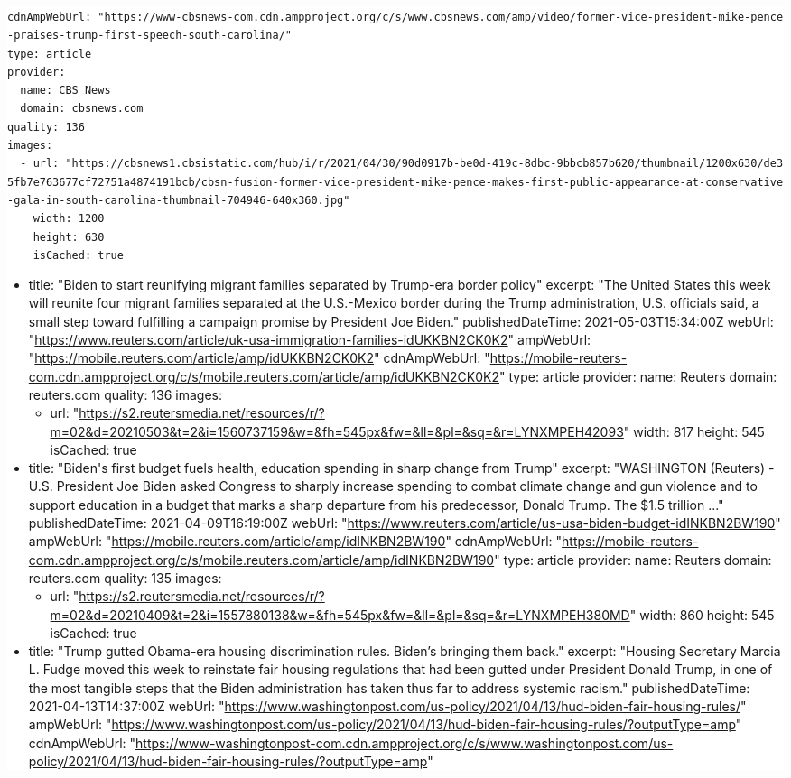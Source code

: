     cdnAmpWebUrl: "https://www-cbsnews-com.cdn.ampproject.org/c/s/www.cbsnews.com/amp/video/former-vice-president-mike-pence-praises-trump-first-speech-south-carolina/"
    type: article
    provider:
      name: CBS News
      domain: cbsnews.com
    quality: 136
    images:
      - url: "https://cbsnews1.cbsistatic.com/hub/i/r/2021/04/30/90d0917b-be0d-419c-8dbc-9bbcb857b620/thumbnail/1200x630/de35fb7e763677cf72751a4874191bcb/cbsn-fusion-former-vice-president-mike-pence-makes-first-public-appearance-at-conservative-gala-in-south-carolina-thumbnail-704946-640x360.jpg"
        width: 1200
        height: 630
        isCached: true
  - title: "Biden to start reunifying migrant families separated by Trump-era border policy"
    excerpt: "The United States this week will reunite four migrant families separated at the U.S.-Mexico border during the Trump administration, U.S. officials said, a small step toward fulfilling a campaign promise by President Joe Biden."
    publishedDateTime: 2021-05-03T15:34:00Z
    webUrl: "https://www.reuters.com/article/uk-usa-immigration-families-idUKKBN2CK0K2"
    ampWebUrl: "https://mobile.reuters.com/article/amp/idUKKBN2CK0K2"
    cdnAmpWebUrl: "https://mobile-reuters-com.cdn.ampproject.org/c/s/mobile.reuters.com/article/amp/idUKKBN2CK0K2"
    type: article
    provider:
      name: Reuters
      domain: reuters.com
    quality: 136
    images:
      - url: "https://s2.reutersmedia.net/resources/r/?m=02&d=20210503&t=2&i=1560737159&w=&fh=545px&fw=&ll=&pl=&sq=&r=LYNXMPEH42093"
        width: 817
        height: 545
        isCached: true
  - title: "Biden's first budget fuels health, education spending in sharp change from Trump"
    excerpt: "WASHINGTON (Reuters) -U.S. President Joe Biden asked Congress to sharply increase spending to combat climate change and gun violence and to support education in a budget that marks a sharp departure from his predecessor, Donald Trump. The $1.5 trillion ..."
    publishedDateTime: 2021-04-09T16:19:00Z
    webUrl: "https://www.reuters.com/article/us-usa-biden-budget-idINKBN2BW190"
    ampWebUrl: "https://mobile.reuters.com/article/amp/idINKBN2BW190"
    cdnAmpWebUrl: "https://mobile-reuters-com.cdn.ampproject.org/c/s/mobile.reuters.com/article/amp/idINKBN2BW190"
    type: article
    provider:
      name: Reuters
      domain: reuters.com
    quality: 135
    images:
      - url: "https://s2.reutersmedia.net/resources/r/?m=02&d=20210409&t=2&i=1557880138&w=&fh=545px&fw=&ll=&pl=&sq=&r=LYNXMPEH380MD"
        width: 860
        height: 545
        isCached: true
  - title: "Trump gutted Obama-era housing discrimination rules. Biden’s bringing them back."
    excerpt: "Housing Secretary Marcia L. Fudge moved this week to reinstate fair housing regulations that had been gutted under President Donald Trump, in one of the most tangible steps that the Biden administration has taken thus far to address systemic racism."
    publishedDateTime: 2021-04-13T14:37:00Z
    webUrl: "https://www.washingtonpost.com/us-policy/2021/04/13/hud-biden-fair-housing-rules/"
    ampWebUrl: "https://www.washingtonpost.com/us-policy/2021/04/13/hud-biden-fair-housing-rules/?outputType=amp"
    cdnAmpWebUrl: "https://www-washingtonpost-com.cdn.ampproject.org/c/s/www.washingtonpost.com/us-policy/2021/04/13/hud-biden-fair-housing-rules/?outputType=amp"
